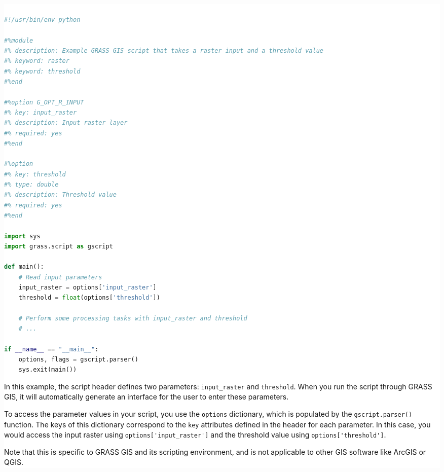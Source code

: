 ```python

#!/usr/bin/env python

#%module
#% description: Example GRASS GIS script that takes a raster input and a threshold value
#% keyword: raster
#% keyword: threshold
#%end

#%option G_OPT_R_INPUT
#% key: input_raster
#% description: Input raster layer
#% required: yes
#%end

#%option
#% key: threshold
#% type: double
#% description: Threshold value
#% required: yes
#%end

import sys
import grass.script as gscript

def main():
    # Read input parameters
    input_raster = options['input_raster']
    threshold = float(options['threshold'])

    # Perform some processing tasks with input_raster and threshold
    # ...

if __name__ == "__main__":
    options, flags = gscript.parser()
    sys.exit(main())
```



In this example, the script header defines two parameters: `input_raster` and `threshold`. When you run the script through GRASS GIS, it will automatically generate an interface for the user to enter these parameters.

To access the parameter values in your script, you use the `options` dictionary, which is populated by the `gscript.parser()` function. The keys of this dictionary correspond to the `key` attributes defined in the header for each parameter. In this case, you would access the input raster using `options['input_raster']` and the threshold value using `options['threshold']`.

Note that this is specific to GRASS GIS and its scripting environment, and is not applicable to other GIS software like ArcGIS or QGIS.
